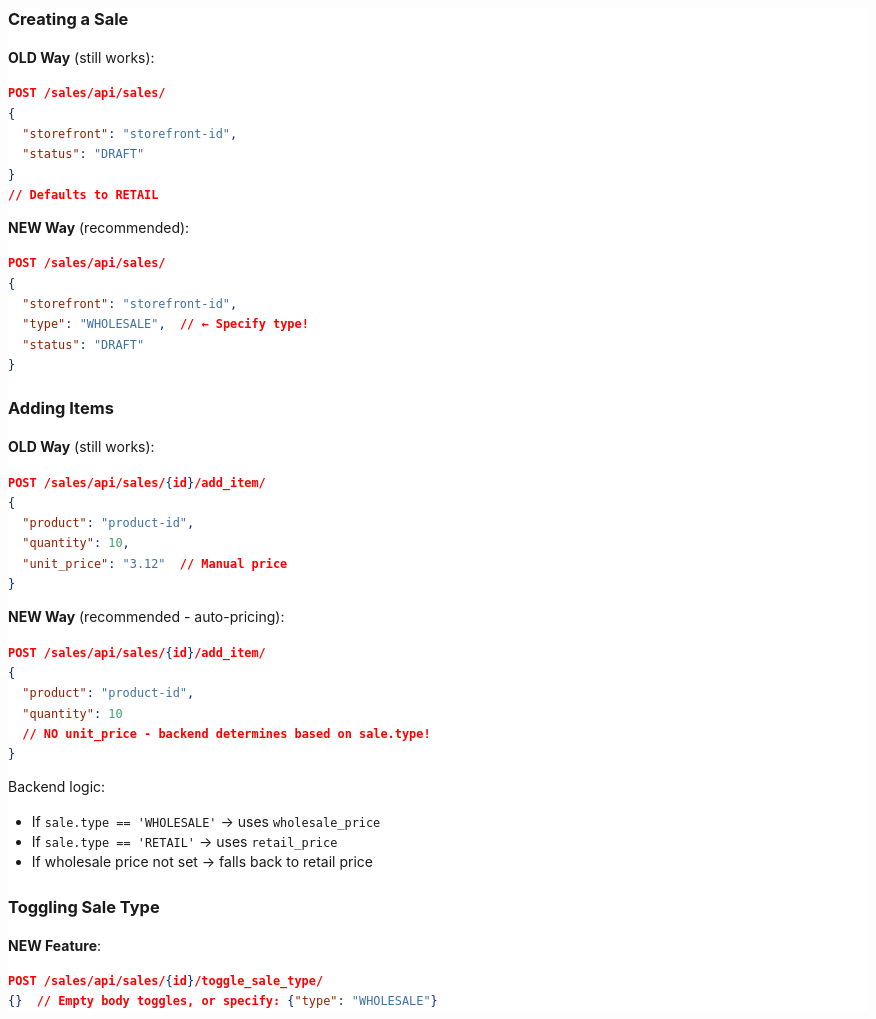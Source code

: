 ### Creating a Sale

**OLD Way** (still works):
```json
POST /sales/api/sales/
{
  "storefront": "storefront-id",
  "status": "DRAFT"
}
// Defaults to RETAIL
```

**NEW Way** (recommended):
```json
POST /sales/api/sales/
{
  "storefront": "storefront-id",
  "type": "WHOLESALE",  // ← Specify type!
  "status": "DRAFT"
}
```

### Adding Items

**OLD Way** (still works):
```json
POST /sales/api/sales/{id}/add_item/
{
  "product": "product-id",
  "quantity": 10,
  "unit_price": "3.12"  // Manual price
}
```

**NEW Way** (recommended - auto-pricing):
```json
POST /sales/api/sales/{id}/add_item/
{
  "product": "product-id",
  "quantity": 10
  // NO unit_price - backend determines based on sale.type!
}
```

Backend logic:
- If `sale.type == 'WHOLESALE'` → uses `wholesale_price`
- If `sale.type == 'RETAIL'` → uses `retail_price`
- If wholesale price not set → falls back to retail price

### Toggling Sale Type

**NEW Feature**:
```json
POST /sales/api/sales/{id}/toggle_sale_type/
{}  // Empty body toggles, or specify: {"type": "WHOLESALE"}
```
